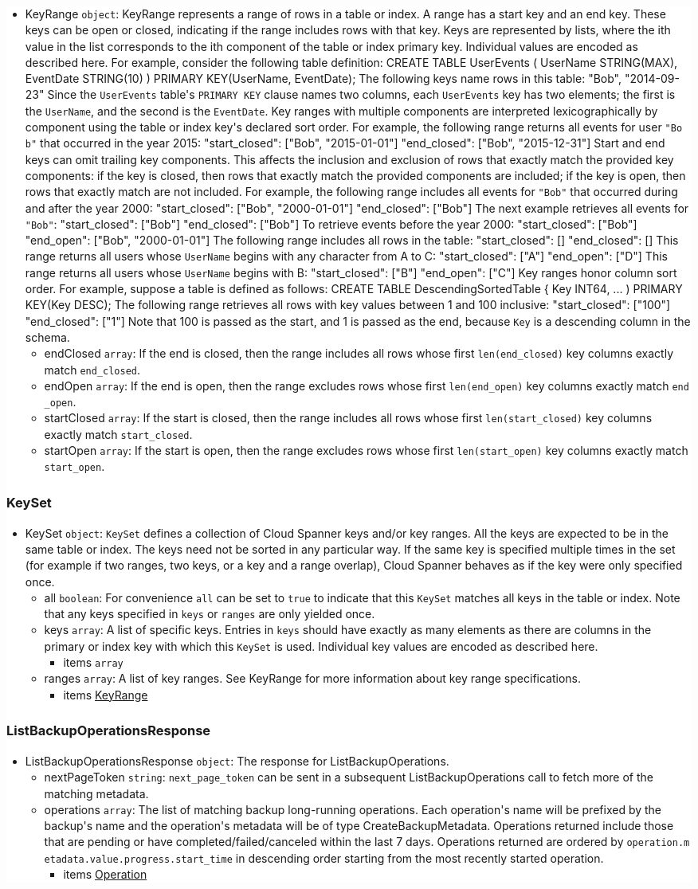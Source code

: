 * KeyRange `object`: KeyRange represents a range of rows in a table or index. A range has a start key and an end key. These keys can be open or closed, indicating if the range includes rows with that key. Keys are represented by lists, where the ith value in the list corresponds to the ith component of the table or index primary key. Individual values are encoded as described here. For example, consider the following table definition: CREATE TABLE UserEvents ( UserName STRING(MAX), EventDate STRING(10) ) PRIMARY KEY(UserName, EventDate); The following keys name rows in this table: "Bob", "2014-09-23" Since the `UserEvents` table's `PRIMARY KEY` clause names two columns, each `UserEvents` key has two elements; the first is the `UserName`, and the second is the `EventDate`. Key ranges with multiple components are interpreted lexicographically by component using the table or index key's declared sort order. For example, the following range returns all events for user `"Bob"` that occurred in the year 2015: "start_closed": ["Bob", "2015-01-01"] "end_closed": ["Bob", "2015-12-31"] Start and end keys can omit trailing key components. This affects the inclusion and exclusion of rows that exactly match the provided key components: if the key is closed, then rows that exactly match the provided components are included; if the key is open, then rows that exactly match are not included. For example, the following range includes all events for `"Bob"` that occurred during and after the year 2000: "start_closed": ["Bob", "2000-01-01"] "end_closed": ["Bob"] The next example retrieves all events for `"Bob"`: "start_closed": ["Bob"] "end_closed": ["Bob"] To retrieve events before the year 2000: "start_closed": ["Bob"] "end_open": ["Bob", "2000-01-01"] The following range includes all rows in the table: "start_closed": [] "end_closed": [] This range returns all users whose `UserName` begins with any character from A to C: "start_closed": ["A"] "end_open": ["D"] This range returns all users whose `UserName` begins with B: "start_closed": ["B"] "end_open": ["C"] Key ranges honor column sort order. For example, suppose a table is defined as follows: CREATE TABLE DescendingSortedTable { Key INT64, ... ) PRIMARY KEY(Key DESC); The following range retrieves all rows with key values between 1 and 100 inclusive: "start_closed": ["100"] "end_closed": ["1"] Note that 100 is passed as the start, and 1 is passed as the end, because `Key` is a descending column in the schema.
  * endClosed `array`: If the end is closed, then the range includes all rows whose first `len(end_closed)` key columns exactly match `end_closed`.
  * endOpen `array`: If the end is open, then the range excludes rows whose first `len(end_open)` key columns exactly match `end_open`.
  * startClosed `array`: If the start is closed, then the range includes all rows whose first `len(start_closed)` key columns exactly match `start_closed`.
  * startOpen `array`: If the start is open, then the range excludes rows whose first `len(start_open)` key columns exactly match `start_open`.

### KeySet
* KeySet `object`: `KeySet` defines a collection of Cloud Spanner keys and/or key ranges. All the keys are expected to be in the same table or index. The keys need not be sorted in any particular way. If the same key is specified multiple times in the set (for example if two ranges, two keys, or a key and a range overlap), Cloud Spanner behaves as if the key were only specified once.
  * all `boolean`: For convenience `all` can be set to `true` to indicate that this `KeySet` matches all keys in the table or index. Note that any keys specified in `keys` or `ranges` are only yielded once.
  * keys `array`: A list of specific keys. Entries in `keys` should have exactly as many elements as there are columns in the primary or index key with which this `KeySet` is used. Individual key values are encoded as described here.
    * items `array`
  * ranges `array`: A list of key ranges. See KeyRange for more information about key range specifications.
    * items [KeyRange](#keyrange)

### ListBackupOperationsResponse
* ListBackupOperationsResponse `object`: The response for ListBackupOperations.
  * nextPageToken `string`: `next_page_token` can be sent in a subsequent ListBackupOperations call to fetch more of the matching metadata.
  * operations `array`: The list of matching backup long-running operations. Each operation's name will be prefixed by the backup's name and the operation's metadata will be of type CreateBackupMetadata. Operations returned include those that are pending or have completed/failed/canceled within the last 7 days. Operations returned are ordered by `operation.metadata.value.progress.start_time` in descending order starting from the most recently started operation.
    * items [Operation](#operation)
